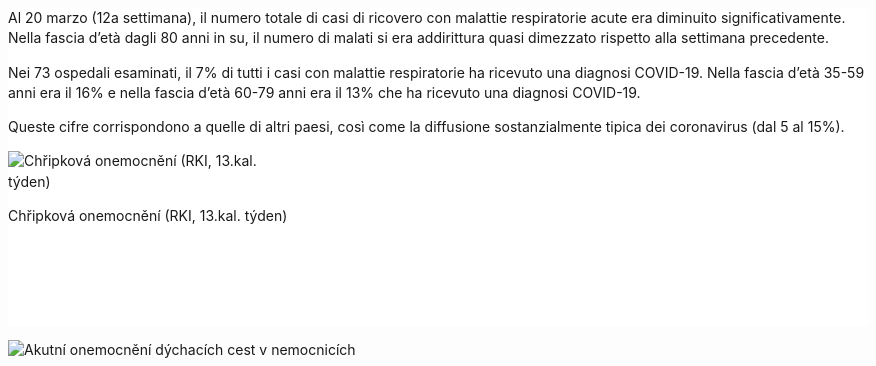 <span lang="IT">Al 20 marzo (12a settimana), il numero totale di casi di
ricovero con malattie respiratorie acute era diminuito
significativamente. Nella fascia d’età dagli 80 anni in su, il numero di
malati si era addirittura quasi dimezzato rispetto alla settimana
precedente.</span>

<span lang="IT">Nei 73 ospedali esaminati, il 7% di tutti i casi con
malattie respiratorie ha ricevuto una diagnosi COVID-19. Nella fascia
d’età 35-59 anni era il 16% e nella fascia d’età 60-79 anni era il 13%
che ha ricevuto una diagnosi COVID-19.</span>

<span lang="IT">Queste cifre corrispondono a quelle di altri paesi, così
come la diffusione sostanzialmente tipica dei coronavirus (dal 5 al
15%).</span>

<div class="tiled-gallery type-rectangular tiled-gallery-unresized" data-original-width="736" data-carousel-extra="{&quot;blog_id&quot;:132938956,&quot;permalink&quot;:&quot;https:\/\/swprs.org\/fatti-su-covid-19-archivio-marzo-2020\/&quot;,&quot;likes_blog_id&quot;:132938956}" itemscope="" itemtype="http://schema.org/ImageGallery">

<div class="gallery-row" style="width: 736px; height: 175px;" data-original-width="736" data-original-height="175">

<div class="gallery-group images-1" style="width: 283px; height: 175px;" data-original-width="283" data-original-height="175">

<div class="tiled-gallery-item tiled-gallery-item-large" itemprop="associatedMedia" itemscope="" itemtype="http://schema.org/ImageObject">

[](https://swprs.files.wordpress.com/2020/04/rki-ili-kw13.png)

![Chřipková onemocnění (RKI, 13.kal.
týden)](https://swprs.files.wordpress.com/2020/04/rki-ili-kw13.png?w=279&h=171)

<div class="tiled-gallery-caption" itemprop="caption description">

Chřipková onemocnění (RKI, 13.kal.
týden)

</div>

</div>

</div>

<div class="gallery-group images-1" style="width: 453px; height: 175px;" data-original-width="453" data-original-height="175">

<div class="tiled-gallery-item tiled-gallery-item-large" itemprop="associatedMedia" itemscope="" itemtype="http://schema.org/ImageObject">

[](https://swprs.files.wordpress.com/2020/04/rki-sari-kw12.png)

![Akutní onemocnění dýchacích cest v
nemocnicích](https://swprs.files.wordpress.com/2020/04/rki-sari-kw12.png?w=449&h=171)

<div class="tiled-gallery-caption" itemprop="caption description">
